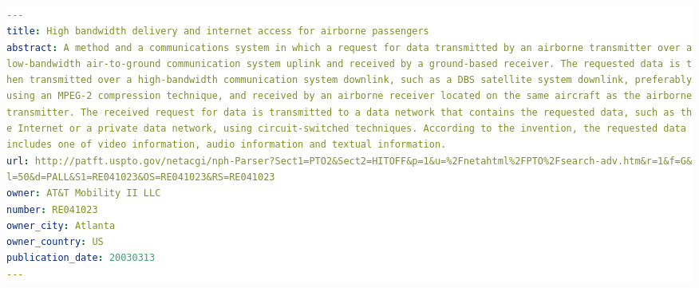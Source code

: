 ```yaml
---
title: High bandwidth delivery and internet access for airborne passengers
abstract: A method and a communications system in which a request for data transmitted by an airborne transmitter over a low-bandwidth air-to-ground communication system uplink and received by a ground-based receiver. The requested data is then transmitted over a high-bandwidth communication system downlink, such as a DBS satellite system downlink, preferably using an MPEG-2 compression technique, and received by an airborne receiver located on the same aircraft as the airborne transmitter. The received request for data is transmitted to a data network that contains the requested data, such as the Internet or a private data network, using circuit-switched techniques. According to the invention, the requested data includes one of video information, audio information and textual information.
url: http://patft.uspto.gov/netacgi/nph-Parser?Sect1=PTO2&Sect2=HITOFF&p=1&u=%2Fnetahtml%2FPTO%2Fsearch-adv.htm&r=1&f=G&l=50&d=PALL&S1=RE041023&OS=RE041023&RS=RE041023
owner: AT&T Mobility II LLC
number: RE041023
owner_city: Atlanta
owner_country: US
publication_date: 20030313
---
```

